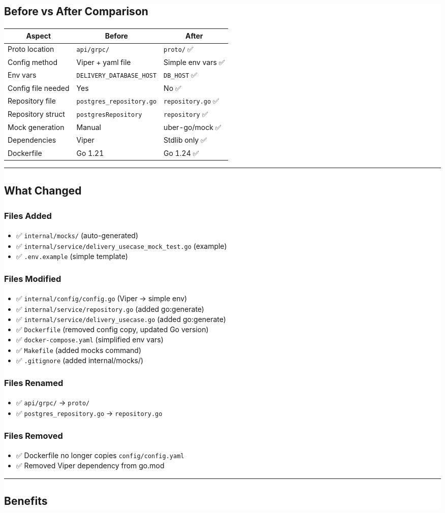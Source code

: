 
## Before vs After Comparison

| Aspect | Before | After |
|--------|--------|-------|
| Proto location | `api/grpc/` | `proto/` ✅ |
| Config method | Viper + yaml file | Simple env vars ✅ |
| Env vars | `DELIVERY_DATABASE_HOST` | `DB_HOST` ✅ |
| Config file needed | Yes | No ✅ |
| Repository file | `postgres_repository.go` | `repository.go` ✅ |
| Repository struct | `postgresRepository` | `repository` ✅ |
| Mock generation | Manual | uber-go/mock ✅ |
| Dependencies | Viper | Stdlib only ✅ |
| Dockerfile | Go 1.21 | Go 1.24 ✅ |

---

## What Changed

### Files Added
- ✅ `internal/mocks/` (auto-generated)
- ✅ `internal/service/delivery_usecase_mock_test.go` (example)
- ✅ `.env.example` (simple template)

### Files Modified
- ✅ `internal/config/config.go` (Viper → simple env)
- ✅ `internal/service/repository.go` (added go:generate)
- ✅ `internal/service/delivery_usecase.go` (added go:generate)
- ✅ `Dockerfile` (removed config copy, updated Go version)
- ✅ `docker-compose.yaml` (simplified env vars)
- ✅ `Makefile` (added mocks command)
- ✅ `.gitignore` (added internal/mocks/)

### Files Renamed
- ✅ `api/grpc/` → `proto/`
- ✅ `postgres_repository.go` → `repository.go`

### Files Removed
- ✅ Dockerfile no longer copies `config/config.yaml`
- ✅ Removed Viper dependency from go.mod

---

## Benefits
